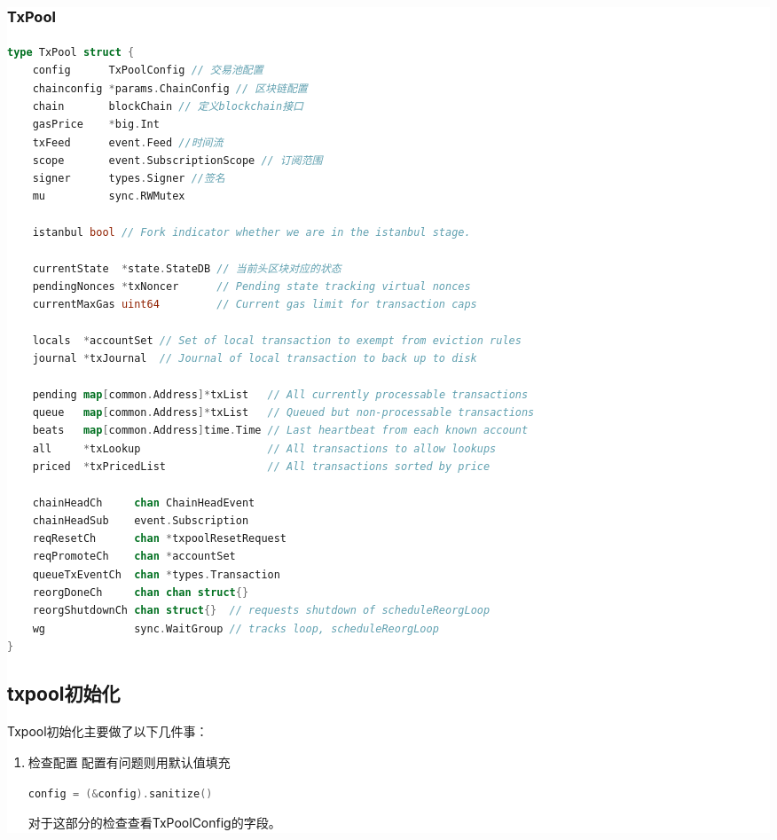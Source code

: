 ### TxPool

```go
type TxPool struct {
	config      TxPoolConfig // 交易池配置
	chainconfig *params.ChainConfig // 区块链配置
	chain       blockChain // 定义blockchain接口
	gasPrice    *big.Int
	txFeed      event.Feed //时间流
	scope       event.SubscriptionScope // 订阅范围
	signer      types.Signer //签名
	mu          sync.RWMutex

	istanbul bool // Fork indicator whether we are in the istanbul stage.

	currentState  *state.StateDB // 当前头区块对应的状态
	pendingNonces *txNoncer      // Pending state tracking virtual nonces
	currentMaxGas uint64         // Current gas limit for transaction caps

	locals  *accountSet // Set of local transaction to exempt from eviction rules
	journal *txJournal  // Journal of local transaction to back up to disk

	pending map[common.Address]*txList   // All currently processable transactions
	queue   map[common.Address]*txList   // Queued but non-processable transactions
	beats   map[common.Address]time.Time // Last heartbeat from each known account
	all     *txLookup                    // All transactions to allow lookups
	priced  *txPricedList                // All transactions sorted by price

	chainHeadCh     chan ChainHeadEvent
	chainHeadSub    event.Subscription
	reqResetCh      chan *txpoolResetRequest
	reqPromoteCh    chan *accountSet
	queueTxEventCh  chan *types.Transaction
	reorgDoneCh     chan chan struct{}
	reorgShutdownCh chan struct{}  // requests shutdown of scheduleReorgLoop
	wg              sync.WaitGroup // tracks loop, scheduleReorgLoop
}

```





## txpool初始化

Txpool初始化主要做了以下几件事：

1. 检查配置  配置有问题则用默认值填充

   ```go
   config = (&config).sanitize()
   ```

   对于这部分的检查查看TxPoolConfig的字段。
